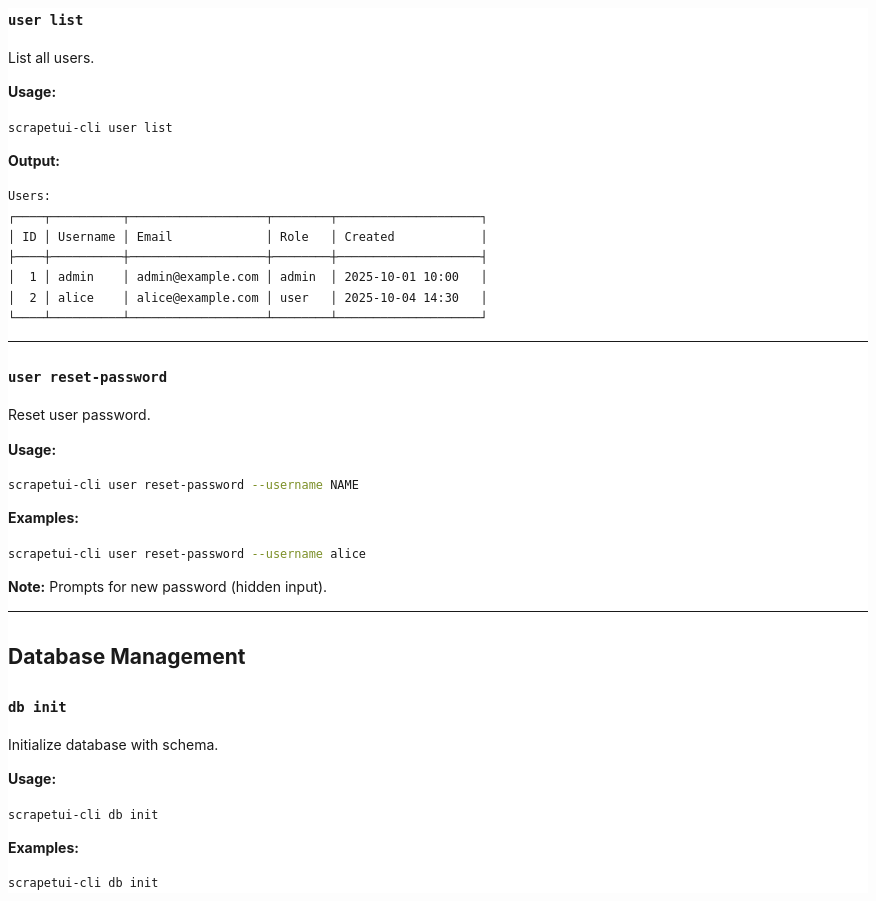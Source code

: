
### `user list`

List all users.

**Usage:**
```bash
scrapetui-cli user list
```

**Output:**
```
Users:
┌────┬──────────┬───────────────────┬────────┬────────────────────┐
│ ID │ Username │ Email             │ Role   │ Created            │
├────┼──────────┼───────────────────┼────────┼────────────────────┤
│  1 │ admin    │ admin@example.com │ admin  │ 2025-10-01 10:00   │
│  2 │ alice    │ alice@example.com │ user   │ 2025-10-04 14:30   │
└────┴──────────┴───────────────────┴────────┴────────────────────┘
```

---

### `user reset-password`

Reset user password.

**Usage:**
```bash
scrapetui-cli user reset-password --username NAME
```

**Examples:**

```bash
scrapetui-cli user reset-password --username alice
```

**Note:** Prompts for new password (hidden input).

---

## Database Management

### `db init`

Initialize database with schema.

**Usage:**
```bash
scrapetui-cli db init
```

**Examples:**

```bash
scrapetui-cli db init
```
